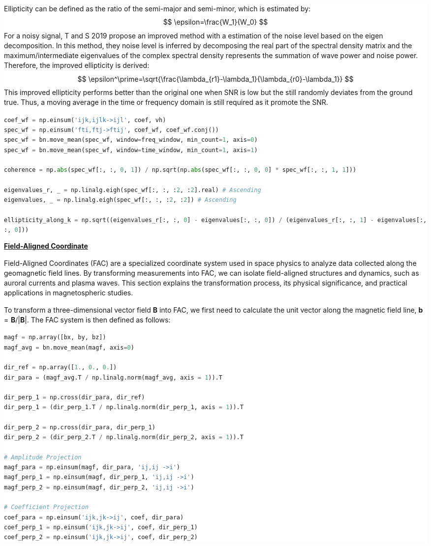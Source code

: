 Ellipticity can be defined as the ratio of the semi-major and semi-minor, which is estimated by:
$$
\epsilon=\frac{W_1}{W_0}
$$
For a noisy signal, T and S 2019 propose an improved method with a estimation of the noise level based on the eigen decomposition. In this method, they noise level is inferred by decomposing the real part of the spectral density matrix and the maximum/intermediate eigenvalues of the complex spectral density represents the summation of wave power and noise power. Therefore, the improved ellipticity is derived:
$$
\epsilon^\prime=\sqrt{\frac{\lambda_{r1}-\lambda_1}{\lambda_{r0}-\lambda_1}}
$$
This improved ellipticity performs better than the original one when SNR is low but the still randomly deviates from the ground true. Thus, a moving average in the time or frequency domain is still required as it promote the SNR. 

```python
coef_wf = np.einsum('ijk,ijlk->ijl', coef, vh)
spec_wf = np.einsum('fti,ftj->ftij', coef_wf, coef_wf.conj())
spec_wf = bn.move_mean(spec_wf, window=freq_window, min_count=1, axis=0)
spec_wf = bn.move_mean(spec_wf, window=time_window, min_count=1, axis=1)

coherence = np.abs(spec_wf[:, :, 0, 1]) / np.sqrt(np.abs(spec_wf[:, :, 0, 0] * spec_wf[:, :, 1, 1]))

eigenvalues_r, _ = np.linalg.eigh(spec_wf[:, :, :2, :2].real) # Ascending
eigenvalues, _ = np.linalg.eigh(spec_wf[:, :, :2, :2]) # Ascending

ellipticity_along_k = np.sqrt((eigenvalues_r[:, :, 0] - eigenvalues[:, :, 0]) / (eigenvalues_r[:, :, 1] - eigenvalues[:, :, 0]))
```

<u>**Field-Aligned Coordinate**</u>

Field-Aligned Coordinates (FAC) are a specialized coordinate system used in space physics to analyze data collected along the geomagnetic field lines. By transforming measurements into FAC, we can isolate field-aligned structures and dynamics, such as auroral currents and plasma waves. This section explains the transformation process, its physical significance, and practical applications in magnetospheric studies. 

To transform a three-dimensional vector field $\mathbf{B}$ into FAC, we first need to calculate the unit vector along the magnetic field line, $\mathbf{b} = \mathbf{B}/|\mathbf{B}|$. The FAC system is then defined as follows:

```python
magf = np.array([bx, by, bz])
magf_avg = bn.move_mean(magf, axis=0)

dir_ref = np.array([1., 0., 0.])
dir_para = (magf_avg.T / np.linalg.norm(magf_avg, axis = 1)).T

dir_perp_1 = np.cross(dir_para, dir_ref)
dir_perp_1 = (dir_perp_1.T / np.linalg.norm(dir_perp_1, axis = 1)).T

dir_perp_2 = np.cross(dir_para, dir_perp_1)
dir_perp_2 = (dir_perp_2.T / np.linalg.norm(dir_perp_2, axis = 1)).T

# Amplitude Projection
magf_para = np.einsum(magf, dir_para, 'ij,ij ->i')
magf_perp_1 = np.einsum(magf, dir_perp_1, 'ij,ij ->i')
magf_perp_2 = np.einsum(magf, dir_perp_2, 'ij,ij ->i')

# Coefficient Projection
coef_para = np.einsum('ijk,jk->ij', coef, dir_para)
coef_perp_1 = np.einsum('ijk,jk->ij', coef, dir_perp_1)
coef_perp_2 = np.einsum('ijk,jk->ij', coef, dir_perp_2)
```